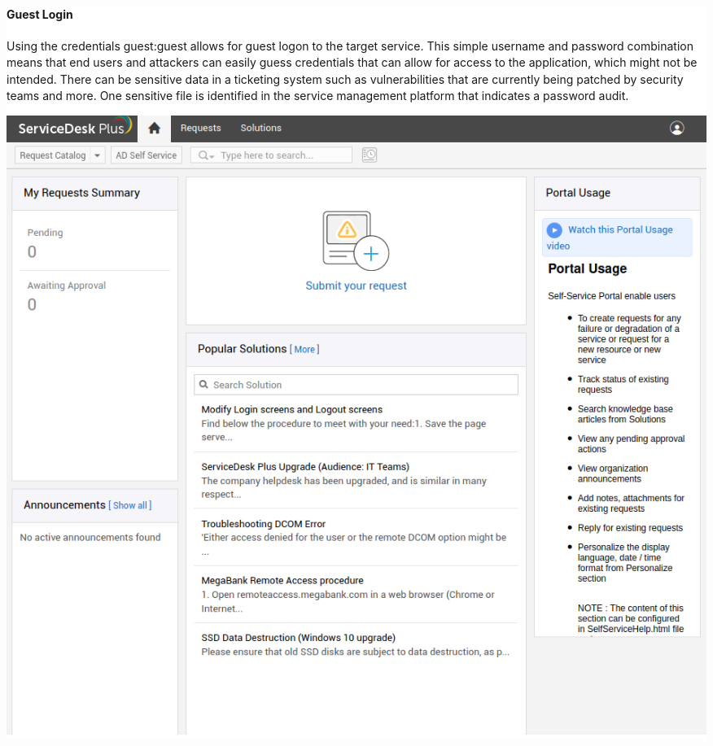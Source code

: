 #### Guest Login

Using the credentials guest:guest allows for guest logon to the target service. This simple username and password combination means that end users and attackers can easily guess credentials that can allow for access to the application, which might not be intended. There can be sensitive data in a ticketing system such as vulnerabilities that are currently being patched by security teams and more. One sensitive file is identified in the service management platform that indicates a password audit.

![Screenshot](/assets/images/2022-02-10-Helpline-HTB-Writeup/Screenshot_20220210_101932.png)
